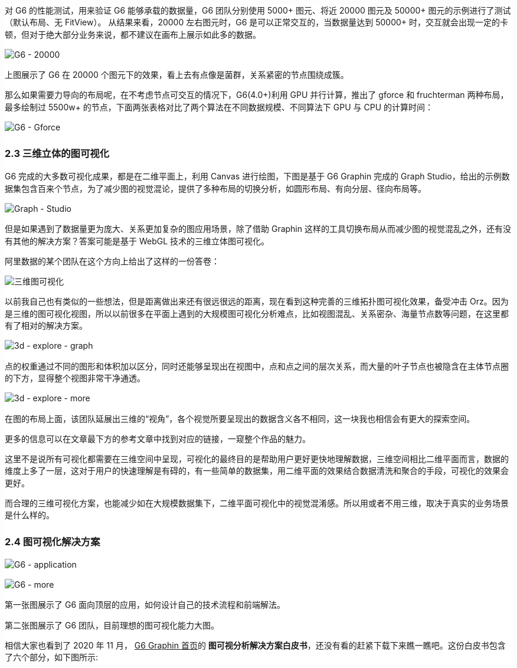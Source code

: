 对 G6 的性能测试，用来验证 G6 能够承载的数据量，G6 团队分别使用 5000+ 图元、将近 20000 图元及 50000+ 图元的示例进行了测试（默认布局、无 FitView）。
从结果来看，20000 左右图元时，G6 是可以正常交互的，当数据量达到 50000+ 时，交互就会出现一定的卡顿，但对于绝大部分业务来说，都不建议在画布上展示如此多的数据。

![G6 - 20000](https://p1-juejin.byteimg.com/tos-cn-i-k3u1fbpfcp/b30946b50b094265beded529492cbb2a~tplv-k3u1fbpfcp-watermark.image)

上图展示了 G6 在 20000 个图元下的效果，看上去有点像是菌群，关系紧密的节点围绕成簇。

那么如果需要力导向的布局呢，在不考虑节点可交互的情况下，G6(4.0+)利用 GPU 并行计算，推出了 gforce 和 fruchterman 两种布局，最多绘制过 5500w+ 的节点，下面两张表格对比了两个算法在不同数据规模、不同算法下 GPU 与 CPU 的计算时间：

![G6 - Gforce](https://p3-juejin.byteimg.com/tos-cn-i-k3u1fbpfcp/8f4ba805127243ff97ab4edc7d58b429~tplv-k3u1fbpfcp-watermark.image)

### 2.3 三维立体的图可视化

G6 完成的大多数可视化成果，都是在二维平面上，利用 Canvas 进行绘图，下图是基于 G6 Graphin 完成的 Graph Studio，给出的示例数据集包含百来个节点，为了减少图的视觉混论，提供了多种布局的切换分析，如圆形布局、有向分层、径向布局等。

![Graph - Studio](https://p3-juejin.byteimg.com/tos-cn-i-k3u1fbpfcp/182506e2a21e45cc921ad11410a1756c~tplv-k3u1fbpfcp-zoom-1.image)

但是如果遇到了数据量更为庞大、关系更加复杂的图应用场景，除了借助 Graphin 这样的工具切换布局从而减少图的视觉混乱之外，还有没有其他的解决方案？答案可能是基于 WebGL 技术的三维立体图可视化。

阿里数据的某个团队在这个方向上给出了这样的一份答卷：

![三维图可视化](https://p3-juejin.byteimg.com/tos-cn-i-k3u1fbpfcp/dba9a935d32b4b9f9132edd4bee1b58a~tplv-k3u1fbpfcp-zoom-1.image)

以前我自己也有类似的一些想法，但是距离做出来还有很远很远的距离，现在看到这种完善的三维拓扑图可视化效果，备受冲击 Orz。因为是三维的图可视化视图，所以以前很多在平面上遇到的大规模图可视化分析难点，比如视图混乱、关系密杂、海量节点数等问题，在这里都有了相对的解决方案。

![3d - explore - graph](https://p3-juejin.byteimg.com/tos-cn-i-k3u1fbpfcp/c0c43ec9dce045b0a0255d7b9c016f9f~tplv-k3u1fbpfcp-watermark.image)

点的权重通过不同的图形和体积加以区分，同时还能够呈现出在视图中，点和点之间的层次关系，而大量的叶子节点也被隐含在主体节点圈的下方，显得整个视图非常干净通透。

![3d - explore - more](https://p1-juejin.byteimg.com/tos-cn-i-k3u1fbpfcp/2ccfd74c32294b128c4402d2b7083ca5~tplv-k3u1fbpfcp-watermark.image)

在图的布局上面，该团队延展出三维的“视角”，各个视觉所要呈现出的数据含义各不相同，这一块我也相信会有更大的探索空间。

更多的信息可以在文章最下方的参考文章中找到对应的链接，一窥整个作品的魅力。

这里不是说所有可视化都需要在三维空间中呈现，可视化的最终目的是帮助用户更好更快地理解数据，三维空间相比二维平面而言，数据的维度上多了一层，这对于用户的快速理解是有碍的，有一些简单的数据集，用二维平面的效果结合数据清洗和聚合的手段，可视化的效果会更好。

而合理的三维可视化方案，也能减少如在大规模数据集下，二维平面可视化中的视觉混淆感。所以用或者不用三维，取决于真实的业务场景是什么样的。

### 2.4 图可视化解决方案

![G6 - application](https://p3-juejin.byteimg.com/tos-cn-i-k3u1fbpfcp/15e5c16c5d774d2c9a53c7c59c8e6518~tplv-k3u1fbpfcp-watermark.image)

![G6 - more](https://p3-juejin.byteimg.com/tos-cn-i-k3u1fbpfcp/1b36ea302829401287cb3801ef13f99c~tplv-k3u1fbpfcp-watermark.image)

第一张图展示了 G6 面向顶层的应用，如何设计自己的技术流程和前端解法。

第二张图展示了 G6 团队，目前理想的图可视化能力大图。

相信大家也看到了 2020 年 11 月， [G6 Graphin 首页][antv_g6_graphin]的 **图可视分析解决方案白皮书**，还没有看的赶紧下载下来瞧一瞧吧。这份白皮书包含了六个部分，如下图所示:


[zhihu_dig_mirror]: https://zhuanlan.zhihu.com/p/125733253
[ieee_0]: https://ieeexplore.ieee.org/abstract/document/8477101/authors#authors
[wiki_dt]: https://zh.wikipedia.org/wiki/%E6%95%B0%E5%AD%97%E6%98%A0%E5%B0%84
[mh_dt]: https://www.jiqizhixin.com/graph/technologies/5413ecf7-c9e7-44c0-8fc0-7eb0ddfb7676
[antv_g6_graphin]: https://graphin.antv.vision/zh
[shiwu_graph]: https://zhuanlan.zhihu.com/p/83685690
[zhanku_graph]: https://www.zcool.com.cn/work/ZMzg4OTQ5ODQ=.html
[g6_timebar]: https://g6.antv.vision/zh/docs/design/component/timebar#%E6%9E%84%E6%88%90%E5%85%83%E7%B4%A0
[seeconf3]: https://juejin.cn/post/6844904038698319879
[ava2020]: https://www.yuque.com/antv/blog/ygdubv
[ava202001]: https://www.yuque.com/antv/blog/2020ava
[avappt]: https://tool.lu/ja_JP/deck/jI/detail?slide=35
[tableau]: https://www.tableau.com/zh-cn/why-tableau/what-is-tableau#video
[antv_forall]: https://v.youku.com/v_show/id_XMzMwNDMwMjcxNg==.html
[deepinsight]: https://developer.aliyun.com/article/638786
[datav]: https://help.aliyun.com/document_detail/30360.html?spm=a2c4g.11186623.6.544.51be67786UIhKL
